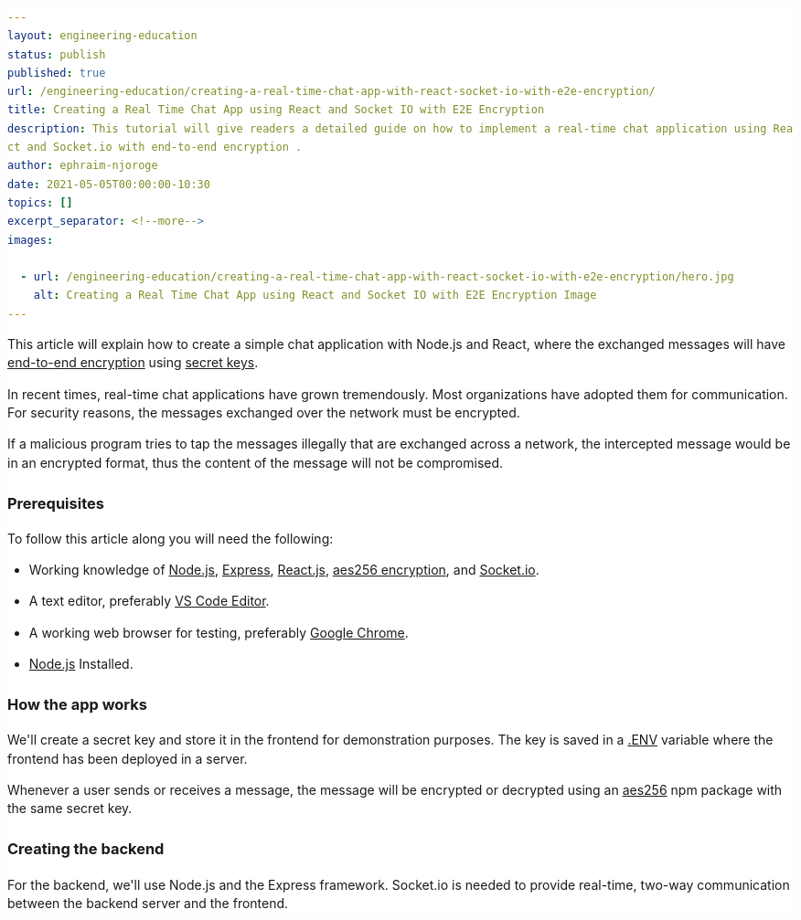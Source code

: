 ```yaml
---
layout: engineering-education
status: publish
published: true
url: /engineering-education/creating-a-real-time-chat-app-with-react-socket-io-with-e2e-encryption/
title: Creating a Real Time Chat App using React and Socket IO with E2E Encryption
description: This tutorial will give readers a detailed guide on how to implement a real-time chat application using React and Socket.io with end-to-end encryption .
author: ephraim-njoroge
date: 2021-05-05T00:00:00-10:30
topics: []
excerpt_separator: <!--more-->
images:

  - url: /engineering-education/creating-a-real-time-chat-app-with-react-socket-io-with-e2e-encryption/hero.jpg
    alt: Creating a Real Time Chat App using React and Socket IO with E2E Encryption Image
---
```

This article will explain how to create a simple chat application with Node.js and React, where the exchanged messages will have [end-to-end encryption](https://www.preveil.com/blog/end-to-end-encryption/) using [secret keys](https://www.sciencedirect.com/topics/engineering/secret-key).

In recent times, real-time chat applications have grown tremendously. Most organizations have adopted them for communication. For security reasons, the messages exchanged over the network must be encrypted.

If a malicious program tries to tap the messages illegally that are exchanged across a network, the intercepted message would be in an encrypted format, thus the content of the message will not be compromised.

### Prerequisites
To follow this article along you will need the following:
- Working knowledge of [Node.js](https://nodejs.dev/learn), [Express](https://www.guru99.com/node-js-express.html), [React.js](https://reactjs.org/tutorial/tutorial.html), [aes256 encryption](https://spanning.com/blog/aes-encryption/), and [Socket.io](https://socket.io/docs/v4/index.html).

- A text editor, preferably [VS Code Editor](https://code.visualstudio.com/download).

- A working web browser for testing, preferably [Google Chrome](https://www.google.com/chrome/).

- [Node.js](https://nodejs.org/en/download/) Installed.

### How the app works
We'll create a secret key and store it in the frontend for demonstration purposes. The key is saved in a [.ENV](https://create-react-app.dev/docs/adding-custom-environment-variables/) variable where the frontend has been deployed in a server.

Whenever a user sends or receives a message, the message will be encrypted or decrypted using an [aes256](https://www.npmjs.com/package/aes256) npm package with the same secret key.

### Creating the backend
For the backend, we'll use Node.js and the Express framework. Socket.io is needed to provide real-time, two-way communication between the backend server and the frontend.
